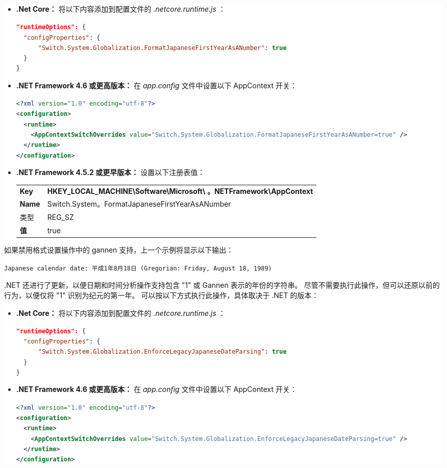 - **.Net Core：** 将以下内容添加到配置文件的 *.netcore.runtime.js* ：

  ```json
  "runtimeOptions": {
    "configProperties": {
        "Switch.System.Globalization.FormatJapaneseFirstYearAsANumber": true
    }
  }
  ```

- **.NET Framework 4.6 或更高版本：** 在 *app.config* 文件中设置以下 AppContext 开关：

  ```xml
  <?xml version="1.0" encoding="utf-8"?>
  <configuration>
    <runtime>
      <AppContextSwitchOverrides value="Switch.System.Globalization.FormatJapaneseFirstYearAsANumber=true" />
    </runtime>
  </configuration>
  ```

- **.NET Framework 4.5.2 或更早版本：** 设置以下注册表值：

   |  |  |
   |--|--|
   | **Key** | **HKEY_LOCAL_MACHINE\Software\Microsoft\\ 。NETFramework\AppContext** |
   | **Name** | Switch.System。FormatJapaneseFirstYearAsANumber |
   | 类型 | REG_SZ |
   | **值** | true |

如果禁用格式设置操作中的 gannen 支持，上一个示例将显示以下输出：

```console
Japanese calendar date: 平成1年8月18日 (Gregorian: Friday, August 18, 1989)
```

.NET 还进行了更新，以便日期和时间分析操作支持包含 "1" 或 Gannen 表示的年份的字符串。 尽管不需要执行此操作，但可以还原以前的行为，以便仅将 "1" 识别为纪元的第一年。 可以按以下方式执行此操作，具体取决于 .NET 的版本：

- **.Net Core：** 将以下内容添加到配置文件的 *.netcore.runtime.js* ：

  ```json
  "runtimeOptions": {
    "configProperties": {
        "Switch.System.Globalization.EnforceLegacyJapaneseDateParsing": true
    }
  }
  ```

- **.NET Framework 4.6 或更高版本：** 在 *app.config* 文件中设置以下 AppContext 开关：

  ```xml
  <?xml version="1.0" encoding="utf-8"?>
  <configuration>
    <runtime>
      <AppContextSwitchOverrides value="Switch.System.Globalization.EnforceLegacyJapaneseDateParsing=true" />
    </runtime>
  </configuration>
  ```
